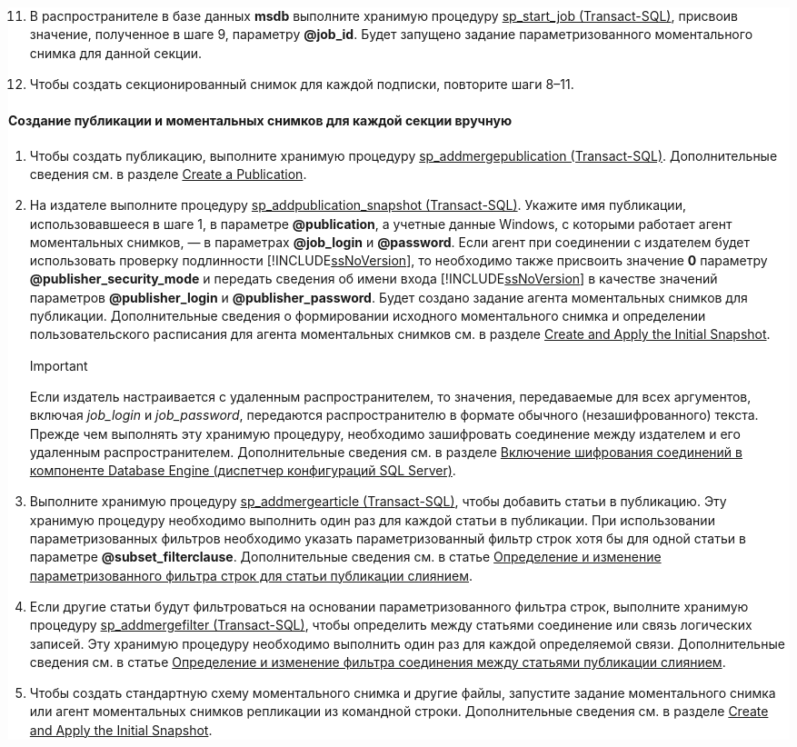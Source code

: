 11. В распространителе в базе данных **msdb** выполните хранимую процедуру [sp_start_job &#40;Transact-SQL&#41;](../../relational-databases/system-stored-procedures/sp-start-job-transact-sql.md), присвоив значение, полученное в шаге 9, параметру **\@job_id**. Будет запущено задание параметризованного моментального снимка для данной секции.  
  
12. Чтобы создать секционированный снимок для каждой подписки, повторите шаги 8–11.  
  
#### <a name="to-create-a-publication-and-manually-create-snapshots-for-each-partition"></a>Создание публикации и моментальных снимков для каждой секции вручную  
  
1.  Чтобы создать публикацию, выполните хранимую процедуру [sp_addmergepublication (Transact-SQL)](../../relational-databases/system-stored-procedures/sp-addmergepublication-transact-sql.md). Дополнительные сведения см. в разделе [Create a Publication](../../relational-databases/replication/publish/create-a-publication.md).  
  
2.  На издателе выполните процедуру [sp_addpublication_snapshot (Transact-SQL)](../../relational-databases/system-stored-procedures/sp-addpublication-snapshot-transact-sql.md). Укажите имя публикации, использовавшееся в шаге 1, в параметре **\@publication**, а учетные данные Windows, с которыми работает агент моментальных снимков, — в параметрах **\@job_login** и **\@password**. Если агент при соединении с издателем будет использовать проверку подлинности [!INCLUDE[ssNoVersion](../../includes/ssnoversion-md.md)], то необходимо также присвоить значение **0** параметру **\@publisher_security_mode** и передать сведения об имени входа [!INCLUDE[ssNoVersion](../../includes/ssnoversion-md.md)] в качестве значений параметров **\@publisher_login** и **\@publisher_password**. Будет создано задание агента моментальных снимков для публикации. Дополнительные сведения о формировании исходного моментального снимка и определении пользовательского расписания для агента моментальных снимков см. в разделе [Create and Apply the Initial Snapshot](../../relational-databases/replication/create-and-apply-the-initial-snapshot.md).  
  
    > [!IMPORTANT]  
    >  Если издатель настраивается с удаленным распространителем, то значения, передаваемые для всех аргументов, включая *job_login* и *job_password*, передаются распространителю в формате обычного (незашифрованного) текста. Прежде чем выполнять эту хранимую процедуру, необходимо зашифровать соединение между издателем и его удаленным распространителем. Дополнительные сведения см. в разделе [Включение шифрования соединений в компоненте Database Engine (диспетчер конфигураций SQL Server)](../../database-engine/configure-windows/enable-encrypted-connections-to-the-database-engine.md).  
  
3.  Выполните хранимую процедуру [sp_addmergearticle (Transact-SQL)](../../relational-databases/system-stored-procedures/sp-addmergearticle-transact-sql.md), чтобы добавить статьи в публикацию. Эту хранимую процедуру необходимо выполнить один раз для каждой статьи в публикации. При использовании параметризованных фильтров необходимо указать параметризованный фильтр строк хотя бы для одной статьи в параметре **\@subset_filterclause**. Дополнительные сведения см. в статье [Определение и изменение параметризованного фильтра строк для статьи публикации слиянием](../../relational-databases/replication/publish/define-and-modify-a-parameterized-row-filter-for-a-merge-article.md).  
  
4.  Если другие статьи будут фильтроваться на основании параметризованного фильтра строк, выполните хранимую процедуру [sp_addmergefilter (Transact-SQL)](../../relational-databases/system-stored-procedures/sp-addmergefilter-transact-sql.md), чтобы определить между статьями соединение или связь логических записей. Эту хранимую процедуру необходимо выполнить один раз для каждой определяемой связи. Дополнительные сведения см. в статье [Определение и изменение фильтра соединения между статьями публикации слиянием](../../relational-databases/replication/publish/define-and-modify-a-join-filter-between-merge-articles.md).  
  
5.  Чтобы создать стандартную схему моментального снимка и другие файлы, запустите задание моментального снимка или агент моментальных снимков репликации из командной строки. Дополнительные сведения см. в разделе [Create and Apply the Initial Snapshot](../../relational-databases/replication/create-and-apply-the-initial-snapshot.md).  
  